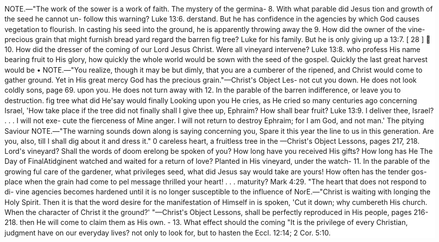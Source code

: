 
   NOTE.—"The work of the sower is a
work of faith. The mystery of the germina-       8. With what parable did Jesus
tion and growth of the seed he cannot un-      follow this warning? Luke 13:6.
derstand. But he has confidence in the
agencies by which God causes vegetation
to flourish. In casting his seed into the
ground, he is apparently throwing away the       9. How did the owner of the vine-
precious grain that might furnish bread        yard regard the barren fig tree? Luke
for his family. But he is only giving up a     13:7.
                                          [ 28 ]
  10. How did the dresser of the                 coming of our Lord Jesus Christ. Were all
vineyard intervene? Luke 13:8.                   who profess His name bearing fruit to His
                                                 glory, how quickly the whole world would
                                                 be sown with the seed of the gospel.
                                                 Quickly the last great harvest would be
• NOTE.—"You realize, though it may be
but dimly, that you are a cumberer of the        ripened, and Christ would come to gather
ground. Yet in His great mercy God has           the precious grain."—Christ's Object Les-
not cut you down. He does not look coldly        sons, page 69.
upon you. He does not turn away with                12. In the parable of the barren
indifference, or leave you to destruction.       fig tree what did He'say would finally
Looking upon you He cries, as He cried so
many centuries ago concerning Israel, 'How       take place if the tree did not finally
shall I give thee up, Ephraim? How shall         bear fruit? Luke 13:9.
I deliver thee, Israel? . . . I will not exe-
cute the fierceness of Mine anger. I will
not return to destroy Ephraim; for I am
God, and not man.' The pitying Saviour              NOTE.—"The warning sounds down along
is saying concerning you, Spare it this year     the line to us in this generation. Are you,
also, till I shall dig about it and dress it."   0 careless heart, a fruitless tree in the
 —Christ's Object Lessons, pages 217, 218.       Lord's vineyard? Shall the words of doom
                                                 erelong be spoken of you? How long have
                                                 you received His gifts? How long has He
     The Day of FinalAtidginent                  watched and waited for a return of love?
                                                 Planted in His vineyard, under the watch-
  11. In the parable of the growing              ful care of the gardener, what privileges
seed, what did Jesus say would take              are yours! How often has the tender gos-
place when the grain had come to                 pel message thrilled your heart! . . .
maturity? Mark 4:29.                                "The heart that does not respond to di-
                                                 vine agencies becomes hardened until it is
                                                 no longer susceptible to the influence of
  NorE.—"Christ is waiting with longing          the Holy Spirit. Then it is that the word
desire for the manifestation of Himself in       is spoken, 'Cut it down; why cumbereth
His church. When the character of Christ         it the ground?' "—Christ's Object Lessons,
shall be perfectly reproduced in His people,     pages 216-218.
then He will come to claim them as His
own.                                               - 13. What effect should the coming
  "It is the privilege of every Christian,       judgment have on our everyday lives?
not only to look for, but to hasten the          Eccl. 12:14; 2 Cor. 5:10.

